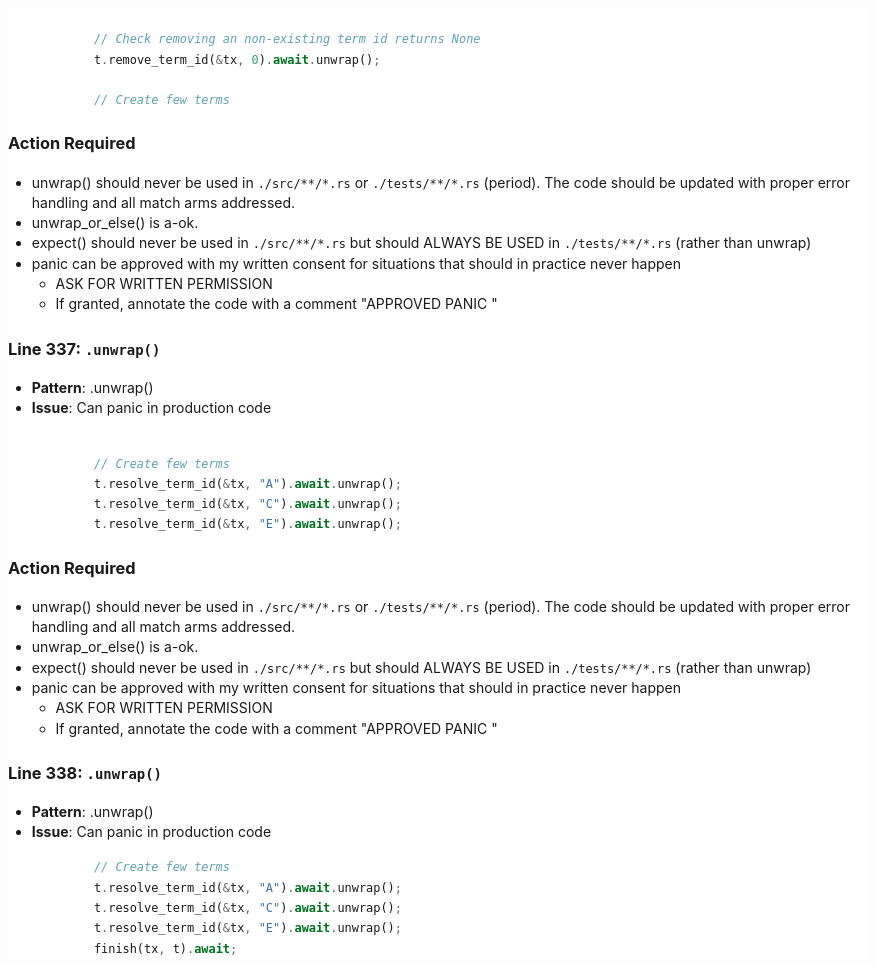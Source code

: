 ```rust

			// Check removing an non-existing term id returns None
			t.remove_term_id(&tx, 0).await.unwrap();

			// Create few terms
```

### Action Required

- unwrap() should never be used in `./src/**/*.rs` or `./tests/**/*.rs` (period). The code should be updated with proper error handling and all match arms addressed.
- unwrap_or_else() is a-ok. 
- expect() should never be used in `./src/**/*.rs` but should ALWAYS BE USED in `./tests/**/*.rs` (rather than unwrap)
- panic can be approved with my written consent for situations that should in practice never happen  
  - ASK FOR WRITTEN PERMISSION
  - If granted, annotate the code with a comment "APPROVED PANIC "


### Line 337: `.unwrap()`

- **Pattern**: .unwrap()
- **Issue**: Can panic in production code

```rust

			// Create few terms
			t.resolve_term_id(&tx, "A").await.unwrap();
			t.resolve_term_id(&tx, "C").await.unwrap();
			t.resolve_term_id(&tx, "E").await.unwrap();
```

### Action Required

- unwrap() should never be used in `./src/**/*.rs` or `./tests/**/*.rs` (period). The code should be updated with proper error handling and all match arms addressed.
- unwrap_or_else() is a-ok. 
- expect() should never be used in `./src/**/*.rs` but should ALWAYS BE USED in `./tests/**/*.rs` (rather than unwrap)
- panic can be approved with my written consent for situations that should in practice never happen  
  - ASK FOR WRITTEN PERMISSION
  - If granted, annotate the code with a comment "APPROVED PANIC "


### Line 338: `.unwrap()`

- **Pattern**: .unwrap()
- **Issue**: Can panic in production code

```rust
			// Create few terms
			t.resolve_term_id(&tx, "A").await.unwrap();
			t.resolve_term_id(&tx, "C").await.unwrap();
			t.resolve_term_id(&tx, "E").await.unwrap();
			finish(tx, t).await;
```
